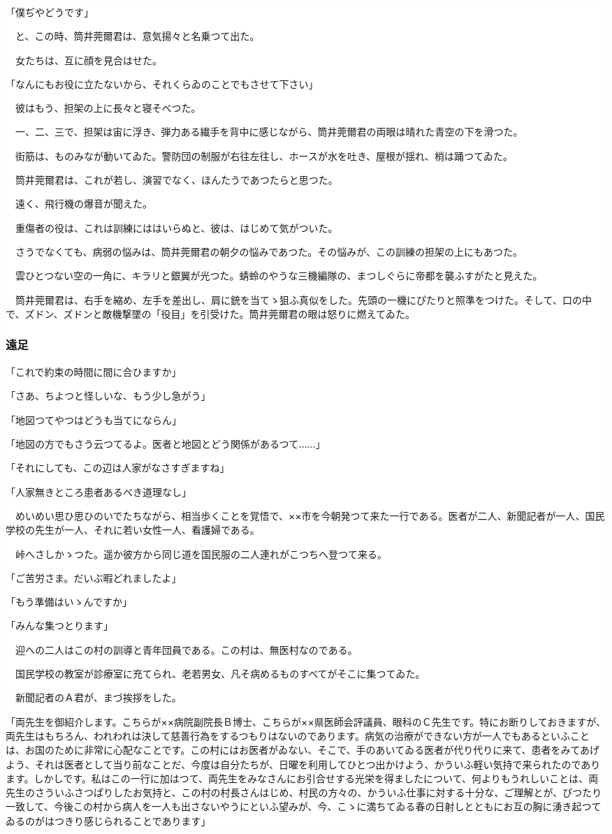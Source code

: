 「僕ぢやどうです」

　と、この時、筒井莞爾君は、意気揚々と名乗つて出た。

　女たちは、互に顔を見合はせた。

「なんにもお役に立たないから、それくらゐのことでもさせて下さい」

　彼はもう、担架の上に長々と寝そべつた。

　一、二、三で、担架は宙に浮き、弾力ある繊手を背中に感じながら、筒井莞爾君の両眼は晴れた青空の下を滑つた。

　街筋は、ものみなが動いてゐた。警防団の制服が右往左往し、ホースが水を吐き、屋根が揺れ、梢は踊つてゐた。

　筒井莞爾君は、これが若し、演習でなく、ほんたうであつたらと思つた。

　遠く、飛行機の爆音が聞えた。

　重傷者の役は、これは訓練にははいらぬと、彼は、はじめて気がついた。

　さうでなくても、病弱の悩みは、筒井莞爾君の朝夕の悩みであつた。その悩みが、この訓練の担架の上にもあつた。

　雲ひとつない空の一角に、キラリと銀翼が光つた。蜻蛉のやうな三機編隊の、まつしぐらに帝都を襲ふすがたと見えた。

　筒井莞爾君は、右手を縮め、左手を差出し、肩に銃を当てゝ狙ふ真似をした。先頭の一機にぴたりと照準をつけた。そして、口の中で、ズドン、ズドンと敵機撃墜の「役目」を引受けた。筒井莞爾君の眼は怒りに燃えてゐた。



### 遠足




「これで約束の時間に間に合ひますか」

「さあ、ちよつと怪しいな、もう少し急がう」

「地図つてやつはどうも当てにならん」

「地図の方でもさう云つてるよ。医者と地図とどう関係があるつて……」

「それにしても、この辺は人家がなさすぎますね」

「人家無きところ患者あるべき道理なし」

　めいめい思ひ思ひのいでたちながら、相当歩くことを覚悟で、××市を今朝発つて来た一行である。医者が二人、新聞記者が一人、国民学校の先生が一人、それに若い女性一人、看護婦である。

　峠へさしかゝつた。遥か彼方から同じ道を国民服の二人連れがこつちへ登つて来る。

「ご苦労さま。だいぶ暇どれましたよ」

「もう準備はいゝんですか」

「みんな集つとります」

　迎への二人はこの村の訓導と青年団員である。この村は、無医村なのである。

　国民学校の教室が診療室に充てられ、老若男女、凡そ病めるものすべてがそこに集つてゐた。

　新聞記者のＡ君が、まづ挨拶をした。

「両先生を御紹介します。こちらが××病院副院長Ｂ博士、こちらが××県医師会評議員、眼科のＣ先生です。特にお断りしておきますが、両先生はもちろん、われわれは決して慈善行為をするつもりはないのであります。病気の治療ができない方が一人でもあるといふことは、お国のために非常に心配なことです。この村にはお医者がゐない、そこで、手のあいてゐる医者が代り代りに来て、患者をみてあげよう、それは医者として当り前なことだ、今度は自分たちが、日曜を利用してひとつ出かけよう、かういふ軽い気持で来られたのであります。しかしです。私はこの一行に加はつて、両先生をみなさんにお引合せする光栄を得ましたについて、何よりもうれしいことは、両先生のさういふさつぱりしたお気持と、この村の村長さんはじめ、村民の方々の、かういふ仕事に対する十分な、ご理解とが、ぴつたり一致して、今後この村から病人を一人も出さないやうにといふ望みが、今、こゝに満ちてゐる春の日射しとともにお互の胸に湧き起つてゐるのがはつきり感じられることであります」
